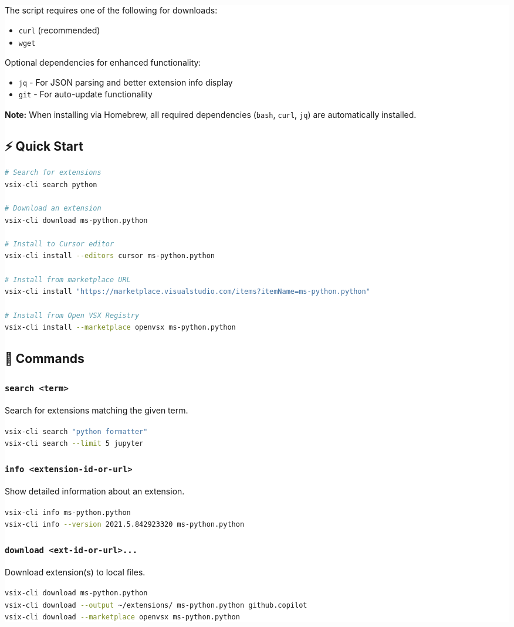 The script requires one of the following for downloads:
- `curl` (recommended)
- `wget`

Optional dependencies for enhanced functionality:
- `jq` - For JSON parsing and better extension info display
- `git` - For auto-update functionality

**Note:** When installing via Homebrew, all required dependencies (`bash`, `curl`, `jq`) are automatically installed.

## ⚡ Quick Start

```bash
# Search for extensions
vsix-cli search python

# Download an extension
vsix-cli download ms-python.python

# Install to Cursor editor
vsix-cli install --editors cursor ms-python.python

# Install from marketplace URL
vsix-cli install "https://marketplace.visualstudio.com/items?itemName=ms-python.python"

# Install from Open VSX Registry
vsix-cli install --marketplace openvsx ms-python.python
```

## 📖 Commands

### `search <term>`
Search for extensions matching the given term.

```bash
vsix-cli search "python formatter"
vsix-cli search --limit 5 jupyter
```

### `info <extension-id-or-url>`
Show detailed information about an extension.

```bash
vsix-cli info ms-python.python
vsix-cli info --version 2021.5.842923320 ms-python.python
```

### `download <ext-id-or-url>...`
Download extension(s) to local files.

```bash
vsix-cli download ms-python.python
vsix-cli download --output ~/extensions/ ms-python.python github.copilot
vsix-cli download --marketplace openvsx ms-python.python
```
